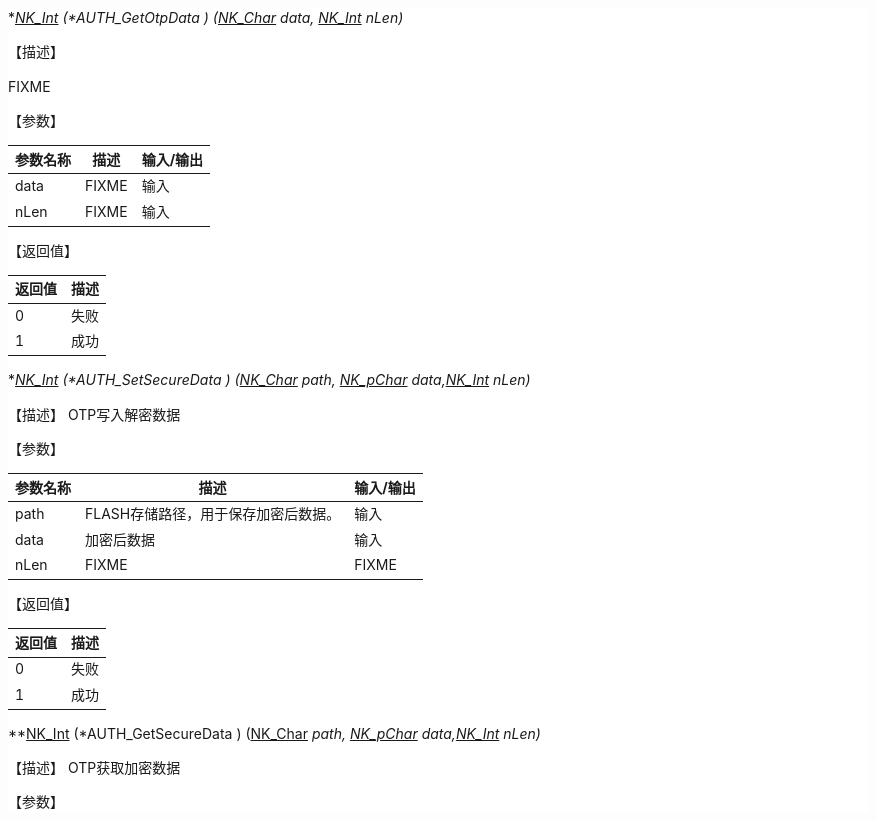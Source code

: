 

**[NK_Int](#基础数据类型定义) (*<span id="AUTH_GetOtpData">AUTH_GetOtpData </span>) ([NK_Char](#基础数据类型定义) data, [NK_Int](#基础数据类型定义) *nLen)**

【描述】

FIXME

【参数】

| 参数名称 | 描述  | 输入/输出 |
| -------- | ----- | --------- |
| data     | FIXME | 输入      |
| nLen     | FIXME | 输入      |

【返回值】

| 返回值 | 描述 |
| ------ | ---- |
| 0      | 失败 |
| 1      | 成功 |



**[NK_Int](#基础数据类型定义) (*<span id="AUTH_SetSecureData">AUTH_SetSecureData </span>) ([NK_Char](#基础数据类型定义) *path, [NK_pChar](#基础数据类型定义) data,[NK_Int](#基础数据类型定义) nLen)**

【描述】
OTP写入解密数据

【参数】

| 参数名称 | 描述                                | 输入/输出 |
| -------- | ----------------------------------- | --------- |
| path     | FLASH存储路径，用于保存加密后数据。 | 输入      |
| data     | 加密后数据                          | 输入      |
| nLen     | FIXME                               | FIXME     |

【返回值】

| 返回值 | 描述 |
| ------ | ---- |
| 0      | 失败 |
| 1      | 成功 |



**[NK_Int](#基础数据类型定义) (*<span id="AUTH_GetSecureData">AUTH_GetSecureData </span>) ([NK_Char](#基础数据类型定义) *path, [NK_pChar](#基础数据类型定义) data,[NK_Int](#基础数据类型定义) *nLen)**

【描述】
OTP获取加密数据

【参数】
